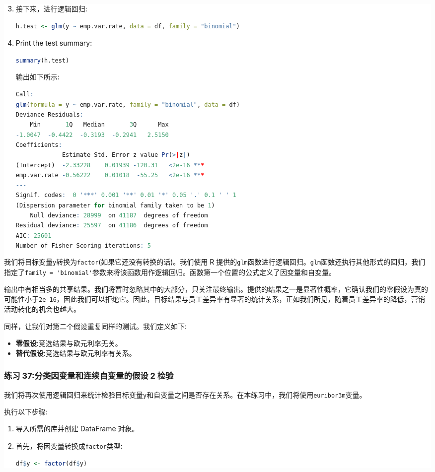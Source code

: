 3.  接下来，进行逻辑回归:

    ```r
    h.test <- glm(y ~ emp.var.rate, data = df, family = "binomial")
    ```

4.  Print the test summary:

    ```r
    summary(h.test)
    ```

    输出如下所示:

    ```r
    Call:
    glm(formula = y ~ emp.var.rate, family = "binomial", data = df)
    Deviance Residuals: 
        Min       1Q   Median       3Q      Max  
    -1.0047  -0.4422  -0.3193  -0.2941   2.5150  
    Coefficients:
                 Estimate Std. Error z value Pr(>|z|)    
    (Intercept)  -2.33228    0.01939 -120.31   <2e-16 ***
    emp.var.rate -0.56222    0.01018  -55.25   <2e-16 ***
    ---
    Signif. codes:  0 '***' 0.001 '**' 0.01 '*' 0.05 '.' 0.1 ' ' 1
    (Dispersion parameter for binomial family taken to be 1)
        Null deviance: 28999  on 41187  degrees of freedom
    Residual deviance: 25597  on 41186  degrees of freedom
    AIC: 25601
    Number of Fisher Scoring iterations: 5
    ```

我们将目标变量`y`转换为`factor`(如果它还没有转换的话)。我们使用 R 提供的`glm`函数进行逻辑回归。`glm`函数还执行其他形式的回归，我们指定了`family = 'binomial'`参数来将该函数用作逻辑回归。函数第一个位置的公式定义了因变量和自变量。

输出中有相当多的共享结果。我们将暂时忽略其中的大部分，只关注最终输出。提供的结果之一是显著性概率，它确认我们的零假设为真的可能性小于`2e-16`，因此我们可以拒绝它。因此，目标结果与员工差异率有显著的统计关系，正如我们所见，随着员工差异率的降低，营销活动转化的机会也越大。

同样，让我们对第二个假设重复同样的测试。我们定义如下:

*   **零假设**:竞选结果与欧元利率无关。
*   **替代假设**:竞选结果与欧元利率有关系。

### 练习 37:分类因变量和连续自变量的假设 2 检验

我们将再次使用逻辑回归来统计检验目标变量`y`和自变量之间是否存在关系。在本练习中，我们将使用`euribor3m`变量。

执行以下步骤:

1.  导入所需的库并创建 DataFrame 对象。
2.  首先，将因变量转换成`factor`类型:

    ```r
    df$y <- factor(df$y)
    ```
